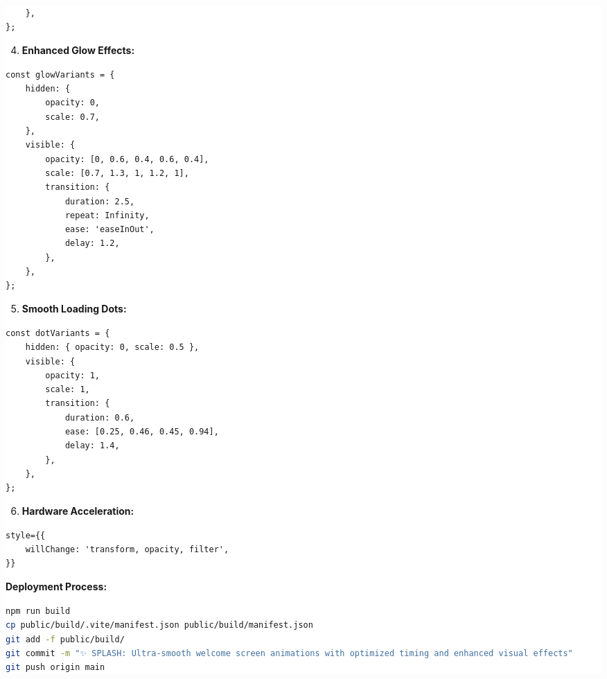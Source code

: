 ```tsx
    },
};
```

4. **Enhanced Glow Effects:**

```tsx
const glowVariants = {
    hidden: {
        opacity: 0,
        scale: 0.7,
    },
    visible: {
        opacity: [0, 0.6, 0.4, 0.6, 0.4],
        scale: [0.7, 1.3, 1, 1.2, 1],
        transition: {
            duration: 2.5,
            repeat: Infinity,
            ease: 'easeInOut',
            delay: 1.2,
        },
    },
};
```

5. **Smooth Loading Dots:**

```tsx
const dotVariants = {
    hidden: { opacity: 0, scale: 0.5 },
    visible: {
        opacity: 1,
        scale: 1,
        transition: {
            duration: 0.6,
            ease: [0.25, 0.46, 0.45, 0.94],
            delay: 1.4,
        },
    },
};
```

6. **Hardware Acceleration:**

```tsx
style={{
    willChange: 'transform, opacity, filter',
}}
```

**Deployment Process:**

```bash
npm run build
cp public/build/.vite/manifest.json public/build/manifest.json
git add -f public/build/
git commit -m "✨ SPLASH: Ultra-smooth welcome screen animations with optimized timing and enhanced visual effects"
git push origin main
```
